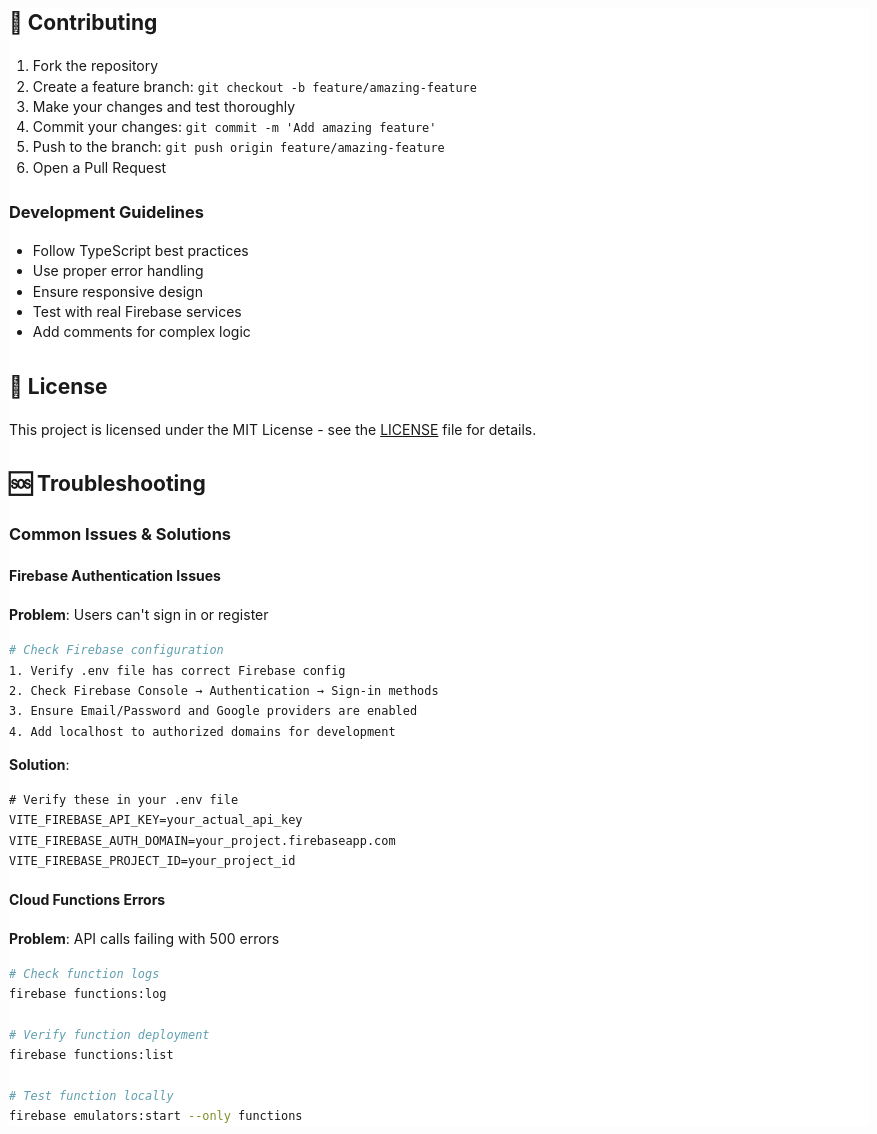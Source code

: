 ```bash
```

## 🤝 Contributing

1. Fork the repository
2. Create a feature branch: `git checkout -b feature/amazing-feature`
3. Make your changes and test thoroughly
4. Commit your changes: `git commit -m 'Add amazing feature'`
5. Push to the branch: `git push origin feature/amazing-feature`
6. Open a Pull Request

### Development Guidelines
- Follow TypeScript best practices
- Use proper error handling
- Ensure responsive design
- Test with real Firebase services
- Add comments for complex logic

## 📝 License

This project is licensed under the MIT License - see the [LICENSE](LICENSE) file for details.

## 🆘 Troubleshooting

### Common Issues & Solutions

#### Firebase Authentication Issues
**Problem**: Users can't sign in or register
```bash
# Check Firebase configuration
1. Verify .env file has correct Firebase config
2. Check Firebase Console → Authentication → Sign-in methods
3. Ensure Email/Password and Google providers are enabled
4. Add localhost to authorized domains for development
```

**Solution**:
```env
# Verify these in your .env file
VITE_FIREBASE_API_KEY=your_actual_api_key
VITE_FIREBASE_AUTH_DOMAIN=your_project.firebaseapp.com
VITE_FIREBASE_PROJECT_ID=your_project_id
```

#### Cloud Functions Errors
**Problem**: API calls failing with 500 errors
```bash
# Check function logs
firebase functions:log

# Verify function deployment
firebase functions:list

# Test function locally
firebase emulators:start --only functions
```

